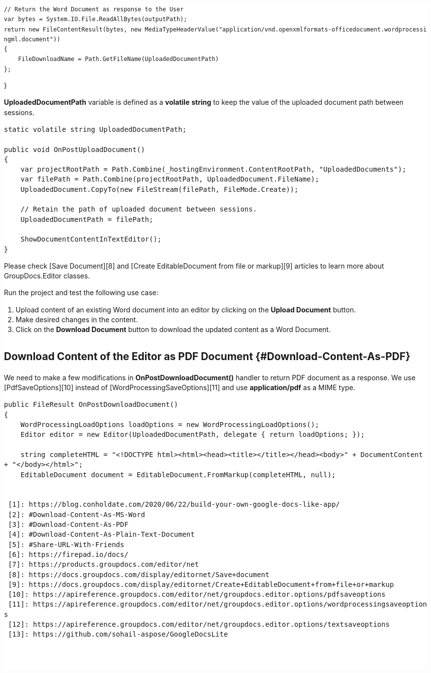     // Return the Word Document as response to the User
    var bytes = System.IO.File.ReadAllBytes(outputPath);        
    return new FileContentResult(bytes, new MediaTypeHeaderValue("application/vnd.openxmlformats-officedocument.wordprocessingml.document"))
    {
        FileDownloadName = Path.GetFileName(UploadedDocumentPath)
    };
}</pre>

**UploadedDocumentPath** variable is defined as a **volatile** **string** to keep the value of the uploaded document path between sessions.

<pre class="EnlighterJSRAW" data-enlighter-language="generic" data-enlighter-theme="" data-enlighter-highlight="" data-enlighter-linenumbers="" data-enlighter-lineoffset="" data-enlighter-title="" data-enlighter-group="">static volatile string UploadedDocumentPath;

public void OnPostUploadDocument()
{
    var projectRootPath = Path.Combine(_hostingEnvironment.ContentRootPath, "UploadedDocuments");
    var filePath = Path.Combine(projectRootPath, UploadedDocument.FileName);
    UploadedDocument.CopyTo(new FileStream(filePath, FileMode.Create));

    // Retain the path of uploaded document between sessions.
    UploadedDocumentPath = filePath;

    ShowDocumentContentInTextEditor();
}</pre>

Please check [Save Document][8] and [Create EditableDocument from file or markup][9] articles to learn more about GroupDocs.Editor classes.

Run the project and test the following use case:

  1. Upload content of an existing Word document into an editor by clicking on the **Upload Document** button.
  2. Make desired changes in the content.
  3. Click on the **Download Document** button to download the updated content as a Word Document.

## Download Content of the Editor as PDF Document {#Download-Content-As-PDF}

We need to make a few modifications in **OnPostDownloadDocument()** handler to return PDF document as a response. We use [PdfSaveOptions][10] instead of [WordProcessingSaveOptions][11] and use **application/pdf** as a MIME type.

<pre class="EnlighterJSRAW" data-enlighter-language="csharp" data-enlighter-theme="" data-enlighter-highlight="" data-enlighter-linenumbers="" data-enlighter-lineoffset="" data-enlighter-title="" data-enlighter-group="">public FileResult OnPostDownloadDocument()
{
    WordProcessingLoadOptions loadOptions = new WordProcessingLoadOptions();
    Editor editor = new Editor(UploadedDocumentPath, delegate { return loadOptions; });

    string completeHTML = "&lt;!DOCTYPE html&gt;&lt;html&gt;&lt;head&gt;&lt;title&gt;&lt;/title&gt;&lt;/head&gt;&lt;body&gt;" + DocumentContent + "&lt;/body&gt;&lt;/html&gt;";
    EditableDocument document = EditableDocument.FromMarkup(completeHTML, null);


 [1]: https://blog.conholdate.com/2020/06/22/build-your-own-google-docs-like-app/
 [2]: #Download-Content-As-MS-Word
 [3]: #Download-Content-As-PDF
 [4]: #Download-Content-As-Plain-Text-Document
 [5]: #Share-URL-With-Friends
 [6]: https://firepad.io/docs/
 [7]: https://products.groupdocs.com/editor/net
 [8]: https://docs.groupdocs.com/display/editornet/Save+document
 [9]: https://docs.groupdocs.com/display/editornet/Create+EditableDocument+from+file+or+markup
 [10]: https://apireference.groupdocs.com/editor/net/groupdocs.editor.options/pdfsaveoptions
 [11]: https://apireference.groupdocs.com/editor/net/groupdocs.editor.options/wordprocessingsaveoptions
 [12]: https://apireference.groupdocs.com/editor/net/groupdocs.editor.options/textsaveoptions
 [13]: https://github.com/sohail-aspose/GoogleDocsLite